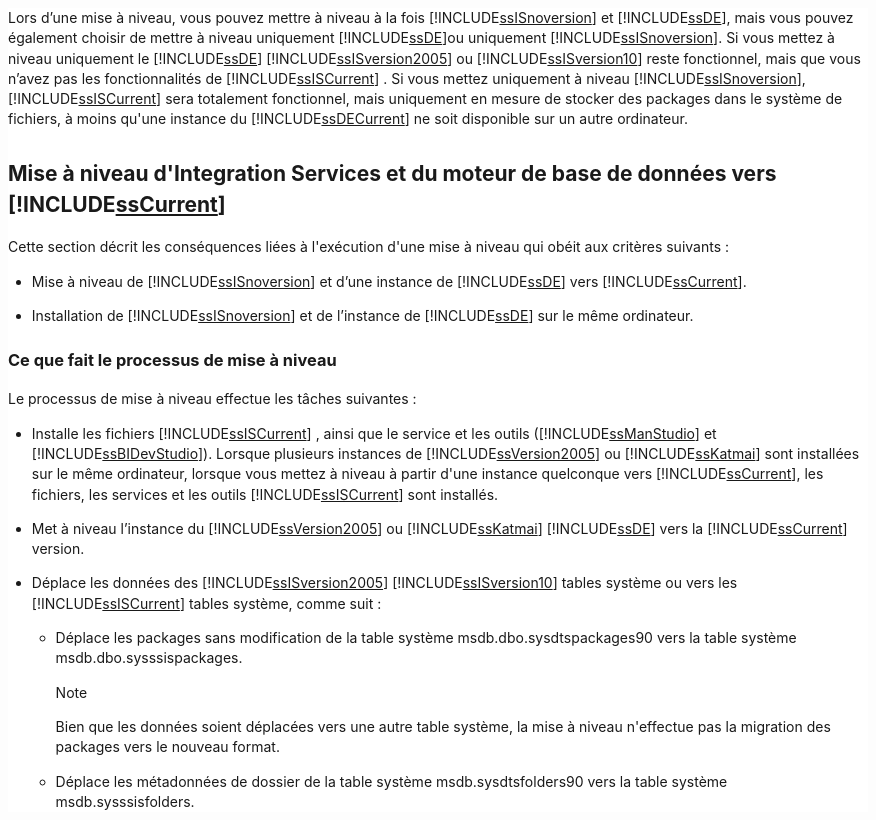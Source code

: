  Lors d’une mise à niveau, vous pouvez mettre à niveau à la fois [!INCLUDE[ssISnoversion](../../includes/ssisnoversion-md.md)] et [!INCLUDE[ssDE](../../includes/ssde-md.md)], mais vous pouvez également choisir de mettre à niveau uniquement [!INCLUDE[ssDE](../../includes/ssde-md.md)]ou uniquement [!INCLUDE[ssISnoversion](../../includes/ssisnoversion-md.md)]. Si vous mettez à niveau uniquement le [!INCLUDE[ssDE](../../includes/ssde-md.md)] [!INCLUDE[ssISversion2005](../../includes/ssisversion2005-md.md)] ou [!INCLUDE[ssISversion10](../../includes/ssisversion10-md.md)] reste fonctionnel, mais que vous n’avez pas les fonctionnalités de [!INCLUDE[ssISCurrent](../../includes/ssiscurrent-md.md)] . Si vous mettez uniquement à niveau [!INCLUDE[ssISnoversion](../../includes/ssisnoversion-md.md)], [!INCLUDE[ssISCurrent](../../includes/ssiscurrent-md.md)] sera totalement fonctionnel, mais uniquement en mesure de stocker des packages dans le système de fichiers, à moins qu'une instance du [!INCLUDE[ssDECurrent](../../includes/ssdecurrent-md.md)] ne soit disponible sur un autre ordinateur.  
  
## <a name="upgrading-both-integration-services-and-the-database-engine-to-sscurrent"></a>Mise à niveau d'Integration Services et du moteur de base de données vers [!INCLUDE[ssCurrent](../../includes/sscurrent-md.md)]  
 Cette section décrit les conséquences liées à l'exécution d'une mise à niveau qui obéit aux critères suivants :  
  
-   Mise à niveau de [!INCLUDE[ssISnoversion](../../includes/ssisnoversion-md.md)] et d’une instance de [!INCLUDE[ssDE](../../includes/ssde-md.md)] vers [!INCLUDE[ssCurrent](../../includes/sscurrent-md.md)].  
  
-   Installation de [!INCLUDE[ssISnoversion](../../includes/ssisnoversion-md.md)] et de l’instance de [!INCLUDE[ssDE](../../includes/ssde-md.md)] sur le même ordinateur.  
  
### <a name="what-the-upgrade-process-does"></a>Ce que fait le processus de mise à niveau  
 Le processus de mise à niveau effectue les tâches suivantes :  
  
-   Installe les fichiers [!INCLUDE[ssISCurrent](../../includes/ssiscurrent-md.md)] , ainsi que le service et les outils ([!INCLUDE[ssManStudio](../../includes/ssmanstudio-md.md)] et [!INCLUDE[ssBIDevStudio](../../includes/ssbidevstudio-md.md)]). Lorsque plusieurs instances de [!INCLUDE[ssVersion2005](../../includes/ssversion2005-md.md)] ou [!INCLUDE[ssKatmai](../../includes/sskatmai-md.md)] sont installées sur le même ordinateur, lorsque vous mettez à niveau à partir d'une instance quelconque vers [!INCLUDE[ssCurrent](../../includes/sscurrent-md.md)], les fichiers, les services et les outils [!INCLUDE[ssISCurrent](../../includes/ssiscurrent-md.md)] sont installés.  
  
-   Met à niveau l’instance du [!INCLUDE[ssVersion2005](../../includes/ssversion2005-md.md)] ou [!INCLUDE[ssKatmai](../../includes/sskatmai-md.md)] [!INCLUDE[ssDE](../../includes/ssde-md.md)] vers la [!INCLUDE[ssCurrent](../../includes/sscurrent-md.md)] version.  
  
-   Déplace les données des [!INCLUDE[ssISversion2005](../../includes/ssisversion2005-md.md)] [!INCLUDE[ssISversion10](../../includes/ssisversion10-md.md)] tables système ou vers les [!INCLUDE[ssISCurrent](../../includes/ssiscurrent-md.md)] tables système, comme suit :  
  
    -   Déplace les packages sans modification de la table système msdb.dbo.sysdtspackages90 vers la table système msdb.dbo.sysssispackages.  
  
        > [!NOTE]  
        >  Bien que les données soient déplacées vers une autre table système, la mise à niveau n'effectue pas la migration des packages vers le nouveau format.  
  
    -   Déplace les métadonnées de dossier de la table système msdb.sysdtsfolders90 vers la table système msdb.sysssisfolders.  
  